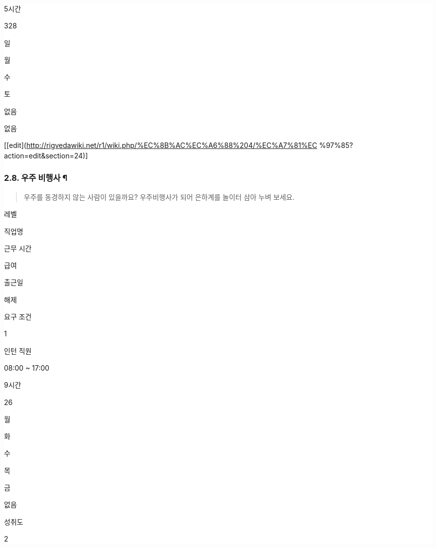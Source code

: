 5시간

328

일

월

수

토

없음

없음

[[edit](http://rigvedawiki.net/r1/wiki.php/%EC%8B%AC%EC%A6%88%204/%EC%A7%81%EC
%97%85?action=edit&section=24)]

### 2.8. 우주 비행사 ¶

> 우주를 동경하지 않는 사람이 있을까요? 우주비행사가 되어 은하계를 놀이터 삼아 누벼 보세요.

  

레벨

직업명

근무 시간

급여

출근일

해제

요구 조건

1

인턴 직원

08:00 ~ 17:00

9시간

26

월

화

수

목

금

없음

성취도

2
